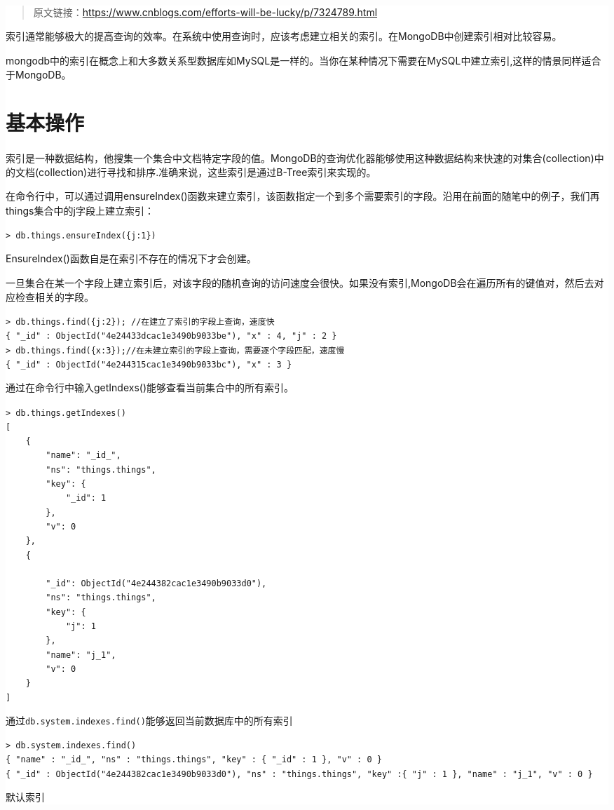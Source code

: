 > 原文链接：<https://www.cnblogs.com/efforts-will-be-lucky/p/7324789.html>

索引通常能够极大的提高查询的效率。在系统中使用查询时，应该考虑建立相关的索引。在MongoDB中创建索引相对比较容易。

mongodb中的索引在概念上和大多数关系型数据库如MySQL是一样的。当你在某种情况下需要在MySQL中建立索引,这样的情景同样适合于MongoDB。

# 基本操作

索引是一种数据结构，他搜集一个集合中文档特定字段的值。MongoDB的查询优化器能够使用这种数据结构来快速的对集合(collection)中的文档(collection)进行寻找和排序.准确来说，这些索引是通过B-Tree索引来实现的。

在命令行中，可以通过调用ensureIndex()函数来建立索引，该函数指定一个到多个需要索引的字段。沿用在前面的随笔中的例子，我们再things集合中的j字段上建立索引：

	> db.things.ensureIndex({j:1}) 

EnsureIndex()函数自是在索引不存在的情况下才会创建。

一旦集合在某一个字段上建立索引后，对该字段的随机查询的访问速度会很快。如果没有索引,MongoDB会在遍历所有的键值对，然后去对应检查相关的字段。

	> db.things.find({j:2}); //在建立了索引的字段上查询，速度快  
	{ "_id" : ObjectId("4e24433dcac1e3490b9033be"), "x" : 4, "j" : 2 }  
	> db.things.find({x:3});//在未建立索引的字段上查询，需要逐个字段匹配，速度慢  
	{ "_id" : ObjectId("4e244315cac1e3490b9033bc"), "x" : 3 } 

通过在命令行中输入getIndexs()能够查看当前集合中的所有索引。

	> db.things.getIndexes()  
	[  
		{
			"name": "_id_",
			"ns": "things.things",
			"key": {
				"_id": 1
			},
			"v": 0
		},  
		{
		
			"_id": ObjectId("4e244382cac1e3490b9033d0"),
			"ns": "things.things",
			"key": {
				"j": 1
			},
			"name": "j_1",
			"v": 0
		}
	]

通过`db.system.indexes.find()`能够返回当前数据库中的所有索引

	> db.system.indexes.find()  
	{ "name" : "_id_", "ns" : "things.things", "key" : { "_id" : 1 }, "v" : 0 }
	{ "_id" : ObjectId("4e244382cac1e3490b9033d0"), "ns" : "things.things", "key" :{ "j" : 1 }, "name" : "j_1", "v" : 0 }

默认索引

